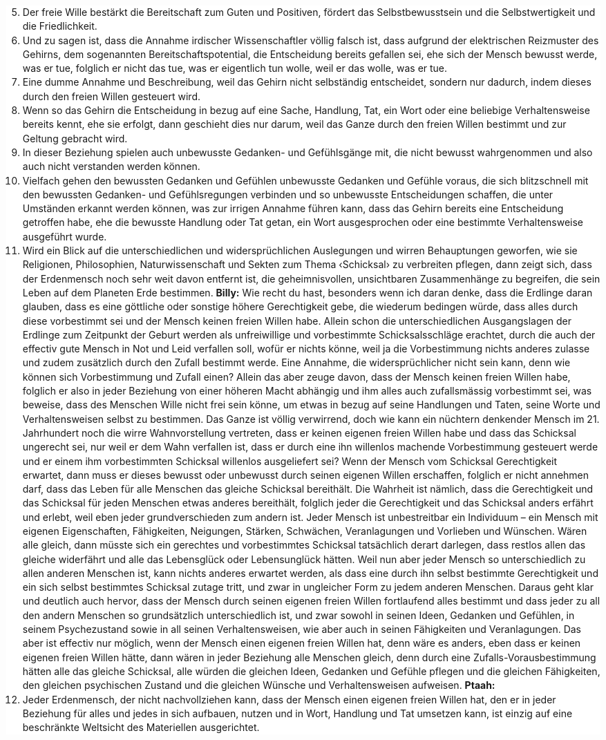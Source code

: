 5. Der freie Wille bestärkt die Bereitschaft zum Guten und Positiven, fördert das Selbstbewusstsein und die Selbstwertigkeit und die Friedlichkeit.
6. Und zu sagen ist, dass die Annahme irdischer Wissenschaftler völlig falsch ist, dass aufgrund der elektrischen Reizmuster des Gehirns, dem sogenannten Bereitschaftspotential, die Entscheidung bereits gefallen sei, ehe sich der Mensch bewusst werde, was er tue, folglich er nicht das tue, was er eigentlich tun wolle, weil er das wolle, was er tue.
7. Eine dumme Annahme und Beschreibung, weil das Gehirn nicht selbständig entscheidet, sondern nur dadurch, indem dieses durch den freien Willen gesteuert wird.
8. Wenn so das Gehirn die Entscheidung in bezug auf eine Sache, Handlung, Tat, ein Wort oder eine beliebige Verhaltensweise bereits kennt, ehe sie erfolgt, dann geschieht dies nur darum, weil das Ganze durch den freien Willen bestimmt und zur Geltung gebracht wird.
9. In dieser Beziehung spielen auch unbewusste Gedanken- und Gefühlsgänge mit, die nicht bewusst wahrgenommen und also auch nicht verstanden werden können.
10. Vielfach gehen den bewussten Gedanken und Gefühlen unbewusste Gedanken und Gefühle voraus, die sich blitzschnell mit den bewussten Gedanken- und Gefühlsregungen verbinden und so unbewusste Entscheidungen schaffen, die unter Umständen erkannt werden können, was zur irrigen Annahme führen kann, dass das Gehirn bereits eine Entscheidung getroffen habe, ehe die bewusste Handlung oder Tat getan, ein Wort ausgesprochen oder eine bestimmte Verhaltensweise ausgeführt wurde.
11. Wird ein Blick auf die unterschiedlichen und widersprüchlichen Auslegungen und wirren Behauptungen geworfen, wie sie Religionen, Philosophien, Naturwissenschaft und Sekten zum Thema ‹Schicksal› zu verbreiten pflegen, dann zeigt sich, dass der Erdenmensch noch sehr weit davon entfernt ist, die geheimnisvollen, unsichtbaren Zusammenhänge zu begreifen, die sein Leben auf dem Planeten Erde bestimmen.
**Billy:**
Wie recht du hast, besonders wenn ich daran denke, dass die Erdlinge daran glauben, dass es eine göttliche oder sonstige höhere Gerechtigkeit gebe, die wiederum bedingen würde, dass alles durch diese vorbestimmt sei und der Mensch keinen freien Willen habe. Allein schon die unterschiedlichen Ausgangslagen der Erdlinge zum Zeitpunkt der Geburt werden als unfreiwillige und vorbestimmte Schicksalsschläge erachtet, durch die auch der effectiv gute Mensch in Not und Leid verfallen soll, wofür er nichts könne, weil ja die Vorbestimmung nichts anderes zulasse und zudem zusätzlich durch den Zufall bestimmt werde. Eine Annahme, die widersprüchlicher nicht sein kann, denn wie können sich Vorbestimmung und Zufall einen? Allein das aber zeuge davon, dass der Mensch keinen freien Willen habe, folglich er also in jeder Beziehung von einer höheren Macht abhängig und ihm alles auch zufallsmässig vorbestimmt sei, was beweise, dass des Menschen Wille nicht frei sein könne, um etwas in bezug auf seine Handlungen und Taten, seine Worte und Verhaltensweisen selbst zu bestimmen. Das Ganze ist völlig verwirrend, doch wie kann ein nüchtern denkender Mensch im 21. Jahrhundert noch die wirre Wahnvorstellung vertreten, dass er keinen eigenen freien Willen habe und dass das Schicksal ungerecht sei, nur weil er dem Wahn verfallen ist, dass er durch eine ihn willenlos machende Vorbestimmung gesteuert werde und er einem ihm vorbestimmten Schicksal willenlos ausgeliefert sei? Wenn der Mensch vom Schicksal Gerechtigkeit erwartet, dann muss er dieses bewusst oder unbewusst durch seinen eigenen Willen erschaffen, folglich er nicht annehmen darf, dass das Leben für alle Menschen das gleiche Schicksal bereithält. Die Wahrheit ist nämlich, dass die Gerechtigkeit und das Schicksal für jeden Menschen etwas anderes bereithält, folglich jeder die Gerechtigkeit und das Schicksal anders erfährt und erlebt, weil eben jeder grundverschieden zum andern ist. Jeder Mensch ist unbestreitbar ein Individuum – ein Mensch mit eigenen Eigenschaften, Fähigkeiten, Neigungen, Stärken, Schwächen, Veranlagungen und Vorlieben und Wünschen. Wären alle gleich, dann müsste sich ein gerechtes und vorbestimmtes Schicksal tatsächlich derart darlegen, dass restlos allen das gleiche widerfährt und alle das Lebensglück oder Lebensunglück hätten. Weil nun aber jeder Mensch so unterschiedlich zu allen anderen Menschen ist, kann nichts anderes erwartet werden, als dass eine durch ihn selbst bestimmte Gerechtigkeit und ein sich selbst bestimmtes Schicksal zutage tritt, und zwar in ungleicher Form zu jedem anderen Menschen. Daraus geht klar und deutlich auch hervor, dass der Mensch durch seinen eigenen freien Willen fortlaufend alles bestimmt und dass jeder zu all den andern Menschen so grundsätzlich unterschiedlich ist, und zwar sowohl in seinen Ideen, Gedanken und Gefühlen, in seinem Psychezustand sowie in all seinen Verhaltensweisen, wie aber auch in seinen Fähigkeiten und Veranlagungen. Das aber ist effectiv nur möglich, wenn der Mensch einen eigenen freien Willen hat, denn wäre es anders, eben dass er keinen eigenen freien Willen hätte, dann wären in jeder Beziehung alle Menschen gleich, denn durch eine Zufalls-Vorausbestimmung hätten alle das gleiche Schicksal, alle würden die gleichen Ideen, Gedanken und Gefühle pflegen und die gleichen Fähigkeiten, den gleichen psychischen Zustand und die gleichen Wünsche und Verhaltensweisen aufweisen.
**Ptaah:**
12. Jeder Erdenmensch, der nicht nachvollziehen kann, dass der Mensch einen eigenen freien Willen hat, den er in jeder Beziehung für alles und jedes in sich aufbauen, nutzen und in Wort, Handlung und Tat umsetzen kann, ist einzig auf eine beschränkte Weltsicht des Materiellen ausgerichtet.